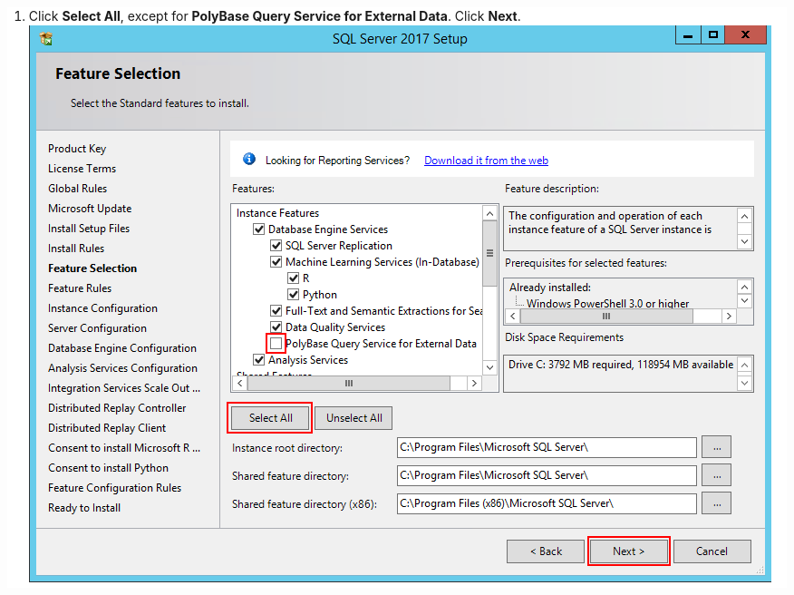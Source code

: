 1. Click __Select All__, except for __PolyBase Query Service for External Data__\. Click __Next__\. ![](./md_doc_images/img_239.jpg)